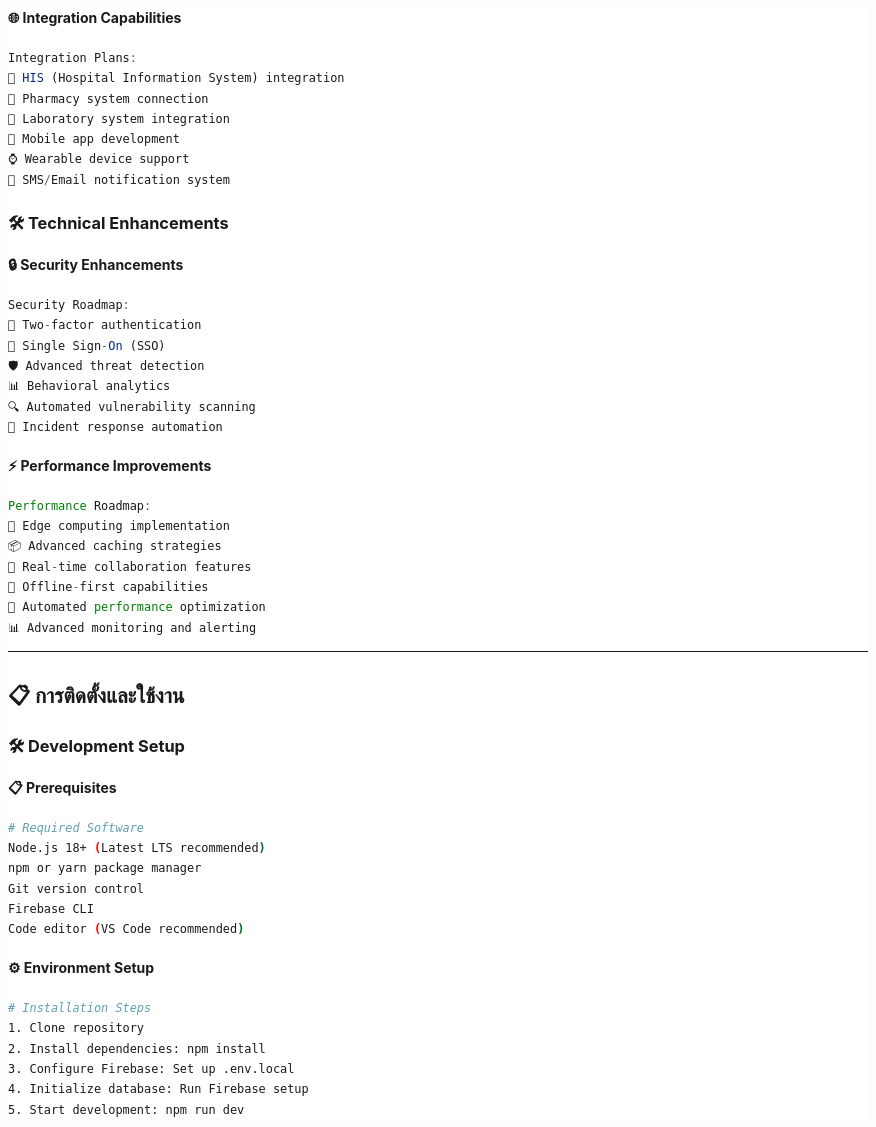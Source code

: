 #### 🌐 Integration Capabilities
```typescript
Integration Plans:
🏥 HIS (Hospital Information System) integration
💊 Pharmacy system connection
🧪 Laboratory system integration
📱 Mobile app development
⌚ Wearable device support
🔔 SMS/Email notification system
```

### 🛠️ Technical Enhancements

#### 🔒 Security Enhancements
```typescript
Security Roadmap:
🔐 Two-factor authentication
🔑 Single Sign-On (SSO)
🛡️ Advanced threat detection
📊 Behavioral analytics
🔍 Automated vulnerability scanning
🚨 Incident response automation
```

#### ⚡ Performance Improvements
```typescript
Performance Roadmap:
🚀 Edge computing implementation
📦 Advanced caching strategies
🔄 Real-time collaboration features
📱 Offline-first capabilities
🤖 Automated performance optimization
📊 Advanced monitoring and alerting
```

---

## 📋 การติดตั้งและใช้งาน

### 🛠️ Development Setup

#### 📋 Prerequisites
```bash
# Required Software
Node.js 18+ (Latest LTS recommended)
npm or yarn package manager
Git version control
Firebase CLI
Code editor (VS Code recommended)
```

#### ⚙️ Environment Setup
```bash
# Installation Steps
1. Clone repository
2. Install dependencies: npm install
3. Configure Firebase: Set up .env.local
4. Initialize database: Run Firebase setup
5. Start development: npm run dev
```
